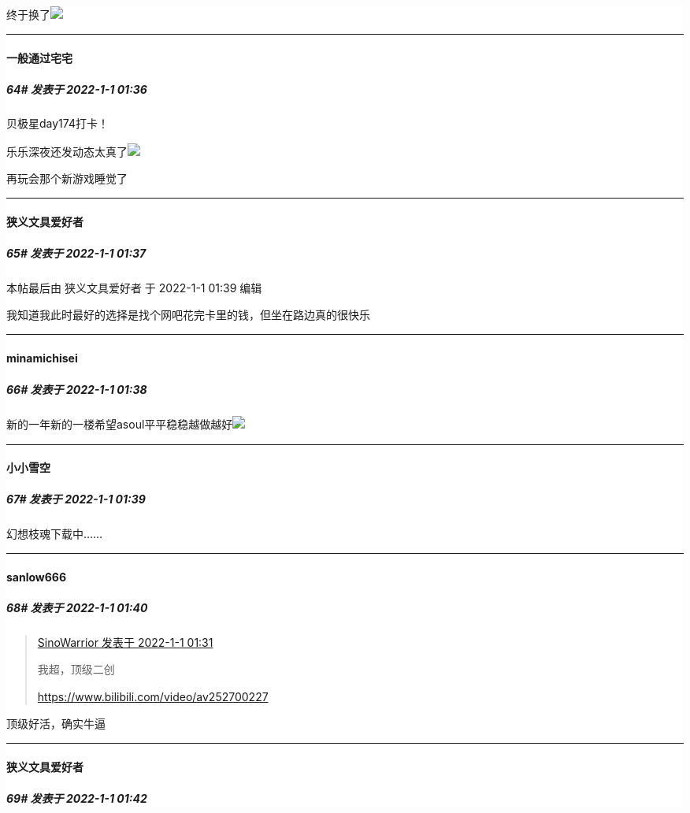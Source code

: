 终于换了<img src="https://static.saraba1st.com/image/smiley/face2017/075.png" referrerpolicy="no-referrer">

*****

####  一般通过宅宅
##### 64#       发表于 2022-1-1 01:36

贝极星day174打卡！

乐乐深夜还发动态太真了<img src="https://static.saraba1st.com/image/smiley/face2017/074.png" referrerpolicy="no-referrer">

再玩会那个新游戏睡觉了

*****

####  狭义文具爱好者
##### 65#       发表于 2022-1-1 01:37

 本帖最后由 狭义文具爱好者 于 2022-1-1 01:39 编辑

我知道我此时最好的选择是找个网吧花完卡里的钱，但坐在路边真的很快乐

*****

####  minamichisei
##### 66#       发表于 2022-1-1 01:38

新的一年新的一楼希望asoul平平稳稳越做越好<img src="https://static.saraba1st.com/image/smiley/face2017/072.png" referrerpolicy="no-referrer">

*****

####  小小雪空
##### 67#       发表于 2022-1-1 01:39

幻想枝魂下载中……

*****

####  sanlow666
##### 68#       发表于 2022-1-1 01:40

<blockquote><a href="httphttps://bbs.saraba1st.com/2b/forum.php?mod=redirect&amp;goto=findpost&amp;pid=54123581&amp;ptid=2045155" target="_blank">SinoWarrior 发表于 2022-1-1 01:31</a>

我超，顶级二创

https://www.bilibili.com/video/av252700227</blockquote>
顶级好活，确实牛逼

*****

####  狭义文具爱好者
##### 69#       发表于 2022-1-1 01:42
